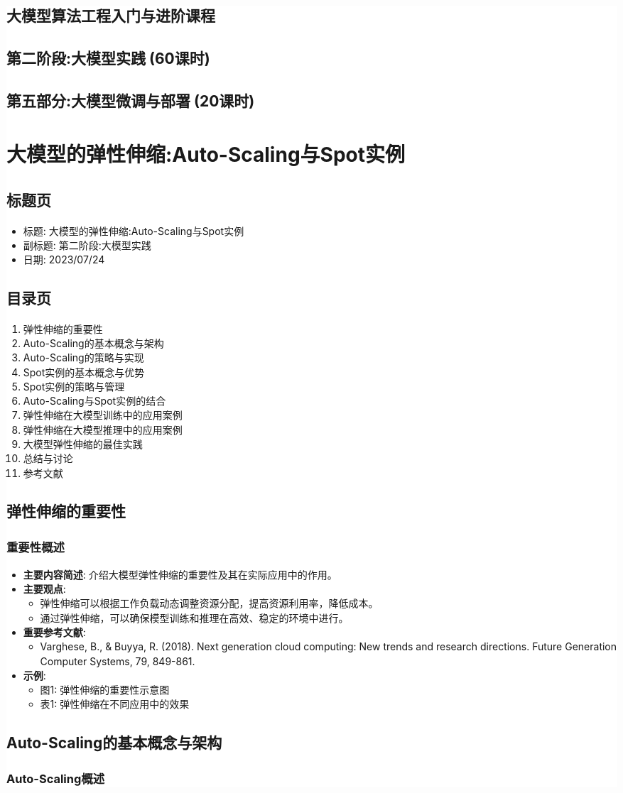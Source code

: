 
## 大模型算法工程入门与进阶课程

## 第二阶段:大模型实践 (60课时)

## 第五部分:大模型微调与部署 (20课时)

# 大模型的弹性伸缩:Auto-Scaling与Spot实例

## 标题页

- 标题: 大模型的弹性伸缩:Auto-Scaling与Spot实例
- 副标题: 第二阶段:大模型实践
- 日期: 2023/07/24

## 目录页

1. 弹性伸缩的重要性
2. Auto-Scaling的基本概念与架构
3. Auto-Scaling的策略与实现
4. Spot实例的基本概念与优势
5. Spot实例的策略与管理
6. Auto-Scaling与Spot实例的结合
7. 弹性伸缩在大模型训练中的应用案例
8. 弹性伸缩在大模型推理中的应用案例
9. 大模型弹性伸缩的最佳实践
10. 总结与讨论
11. 参考文献

## 弹性伸缩的重要性

### 重要性概述

- **主要内容简述**: 介绍大模型弹性伸缩的重要性及其在实际应用中的作用。
- **主要观点**:
  - 弹性伸缩可以根据工作负载动态调整资源分配，提高资源利用率，降低成本。
  - 通过弹性伸缩，可以确保模型训练和推理在高效、稳定的环境中进行。
- **重要参考文献**:
  - Varghese, B., & Buyya, R. (2018). Next generation cloud computing: New trends and research directions. Future Generation Computer Systems, 79, 849-861.
- **示例**:
  - 图1: 弹性伸缩的重要性示意图
  - 表1: 弹性伸缩在不同应用中的效果

## Auto-Scaling的基本概念与架构

### Auto-Scaling概述
